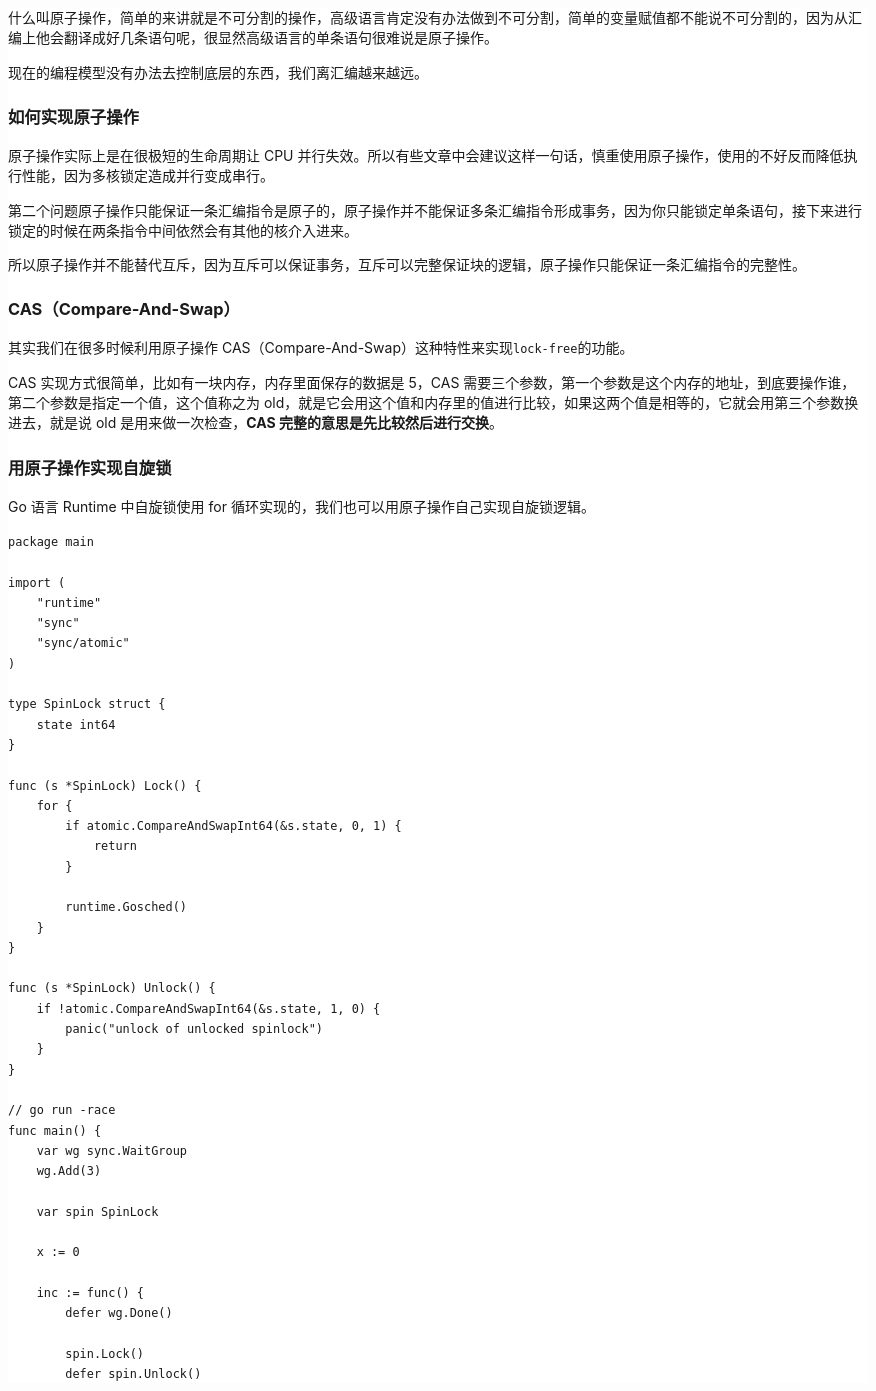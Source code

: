 什么叫原子操作，简单的来讲就是不可分割的操作，高级语言肯定没有办法做到不可分割，简单的变量赋值都不能说不可分割的，因为从汇编上他会翻译成好几条语句呢，很显然高级语言的单条语句很难说是原子操作。

现在的编程模型没有办法去控制底层的东西，我们离汇编越来越远。

### 如何实现原子操作

原子操作实际上是在很极短的生命周期让 CPU 并行失效。所以有些文章中会建议这样一句话，慎重使用原子操作，使用的不好反而降低执行性能，因为多核锁定造成并行变成串行。

第二个问题原子操作只能保证一条汇编指令是原子的，原子操作并不能保证多条汇编指令形成事务，因为你只能锁定单条语句，接下来进行锁定的时候在两条指令中间依然会有其他的核介入进来。

所以原子操作并不能替代互斥，因为互斥可以保证事务，互斥可以完整保证块的逻辑，原子操作只能保证一条汇编指令的完整性。

### CAS（Compare-And-Swap）

其实我们在很多时候利用原子操作 CAS（Compare-And-Swap）这种特性来实现`lock-free`的功能。

CAS 实现方式很简单，比如有一块内存，内存里面保存的数据是 5，CAS 需要三个参数，第一个参数是这个内存的地址，到底要操作谁，第二个参数是指定一个值，这个值称之为 old，就是它会用这个值和内存里的值进行比较，如果这两个值是相等的，它就会用第三个参数换进去，就是说 old 是用来做一次检查，**CAS 完整的意思是先比较然后进行交换**。

### 用原子操作实现自旋锁

Go 语言 Runtime 中自旋锁使用 for 循环实现的，我们也可以用原子操作自己实现自旋锁逻辑。

```
package main

import (
    "runtime"
    "sync"
    "sync/atomic"
)

type SpinLock struct {
    state int64
}

func (s *SpinLock) Lock() {
    for {
        if atomic.CompareAndSwapInt64(&s.state, 0, 1) {
            return
        }

        runtime.Gosched()
    }
}

func (s *SpinLock) Unlock() {
    if !atomic.CompareAndSwapInt64(&s.state, 1, 0) {
        panic("unlock of unlocked spinlock")
    }
}

// go run -race
func main() {
    var wg sync.WaitGroup
    wg.Add(3)

    var spin SpinLock

    x := 0

    inc := func() {
        defer wg.Done()

        spin.Lock()
        defer spin.Unlock()

```